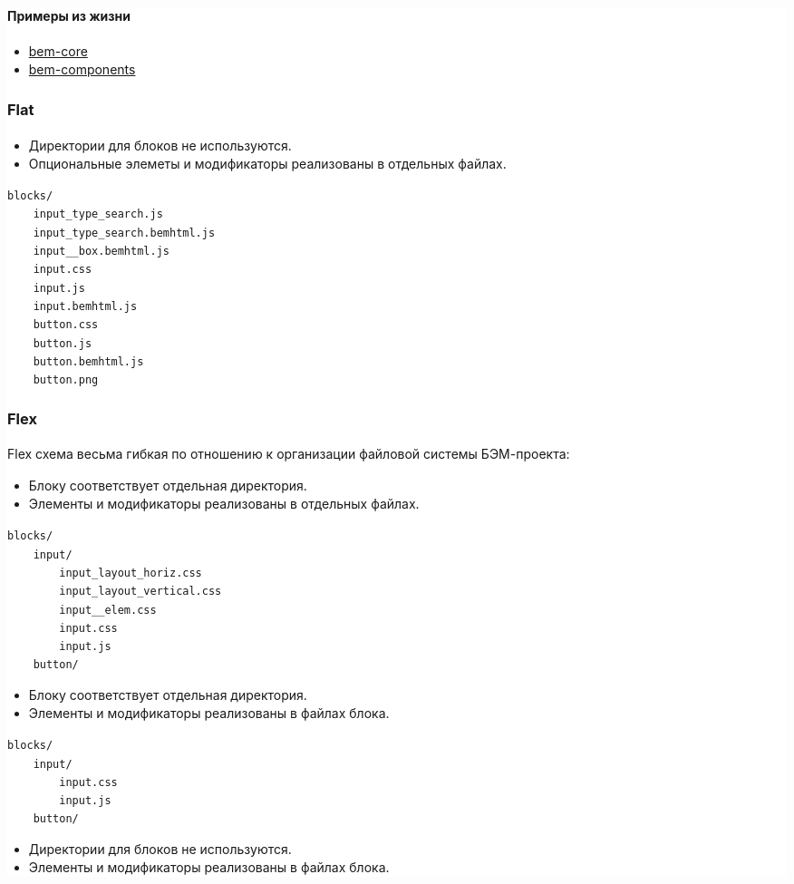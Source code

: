 #### Примеры из жизни

* [bem-core](https://github.com/bem/bem-core/tree/v2/common.blocks/page)
* [bem-components](https://github.com/bem/bem-components/tree/v2/common.blocks/button)

### Flat

* Директории для блоков не используются.
* Опциональные элеметы и модификаторы реализованы в отдельных файлах.

```files
blocks/
    input_type_search.js
    input_type_search.bemhtml.js
    input__box.bemhtml.js
    input.css
    input.js
    input.bemhtml.js
    button.css
    button.js
    button.bemhtml.js
    button.png
```

### Flex

Flex схема весьма гибкая по отношению к организации файловой системы БЭМ-проекта:

* Блоку соответствует отдельная директория.
* Элементы и модификаторы реализованы в отдельных файлах.

```files
blocks/
    input/
        input_layout_horiz.css
        input_layout_vertical.css
        input__elem.css
        input.css
        input.js
    button/
```

* Блоку соответствует отдельная директория.
* Элементы и модификаторы реализованы в файлах блока.

```files
blocks/
    input/
        input.css
        input.js
    button/
```
* Директории для блоков не используются.
* Элементы и модификаторы реализованы в файлах блока.
